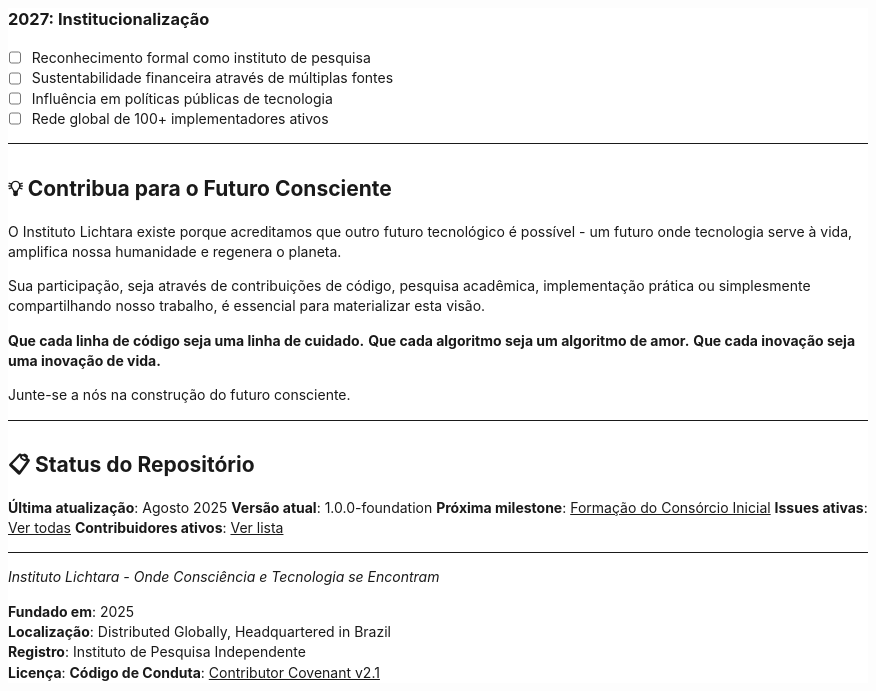 ### 2027: Institucionalização
- [ ] Reconhecimento formal como instituto de pesquisa
- [ ] Sustentabilidade financeira através de múltiplas fontes
- [ ] Influência em políticas públicas de tecnologia
- [ ] Rede global de 100+ implementadores ativos

---

## 💡 Contribua para o Futuro Consciente

O Instituto Lichtara existe porque acreditamos que outro futuro tecnológico é possível - um futuro onde tecnologia serve à vida, amplifica nossa humanidade e regenera o planeta.

Sua participação, seja através de contribuições de código, pesquisa acadêmica, implementação prática ou simplesmente compartilhando nosso trabalho, é essencial para materializar esta visão.

**Que cada linha de código seja uma linha de cuidado.**
**Que cada algoritmo seja um algoritmo de amor.**
**Que cada inovação seja uma inovação de vida.**

Junte-se a nós na construção do futuro consciente.

---

## 📋 Status do Repositório

**Última atualização**: Agosto 2025
**Versão atual**: 1.0.0-foundation
**Próxima milestone**: [Formação do Consórcio Inicial](../../milestone/1)
**Issues ativas**: [Ver todas](../../issues)
**Contribuidores ativos**: [Ver lista](../../graphs/contributors)

---

*Instituto Lichtara - Onde Consciência e Tecnologia se Encontram*

**Fundado em**: 2025  
**Localização**: Distributed Globally, Headquartered in Brazil  
**Registro**: Instituto de Pesquisa Independente  
**Licença**: 
**Código de Conduta**: [Contributor Covenant v2.1](./CODE_OF_CONDUCT.md)
